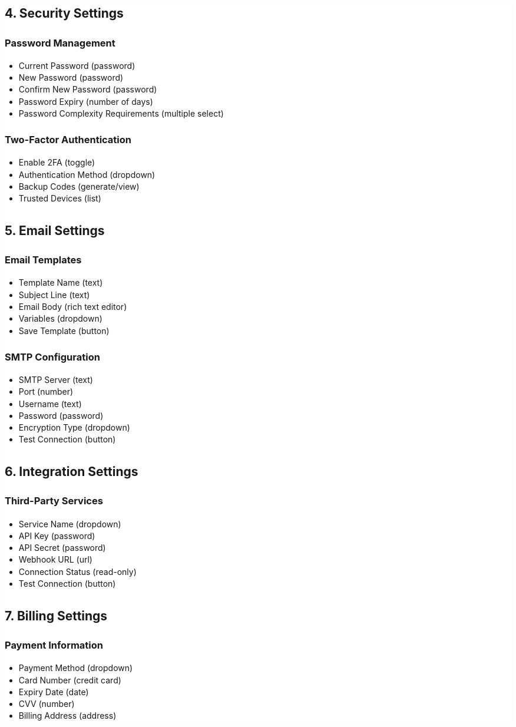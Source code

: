 ## 4. Security Settings
### Password Management
- Current Password (password)
- New Password (password)
- Confirm New Password (password)
- Password Expiry (number of days)
- Password Complexity Requirements (multiple select)

### Two-Factor Authentication
- Enable 2FA (toggle)
- Authentication Method (dropdown)
- Backup Codes (generate/view)
- Trusted Devices (list)

## 5. Email Settings
### Email Templates
- Template Name (text)
- Subject Line (text)
- Email Body (rich text editor)
- Variables (dropdown)
- Save Template (button)

### SMTP Configuration
- SMTP Server (text)
- Port (number)
- Username (text)
- Password (password)
- Encryption Type (dropdown)
- Test Connection (button)

## 6. Integration Settings
### Third-Party Services
- Service Name (dropdown)
- API Key (password)
- API Secret (password)
- Webhook URL (url)
- Connection Status (read-only)
- Test Connection (button)

## 7. Billing Settings
### Payment Information
- Payment Method (dropdown)
- Card Number (credit card)
- Expiry Date (date)
- CVV (number)
- Billing Address (address)
